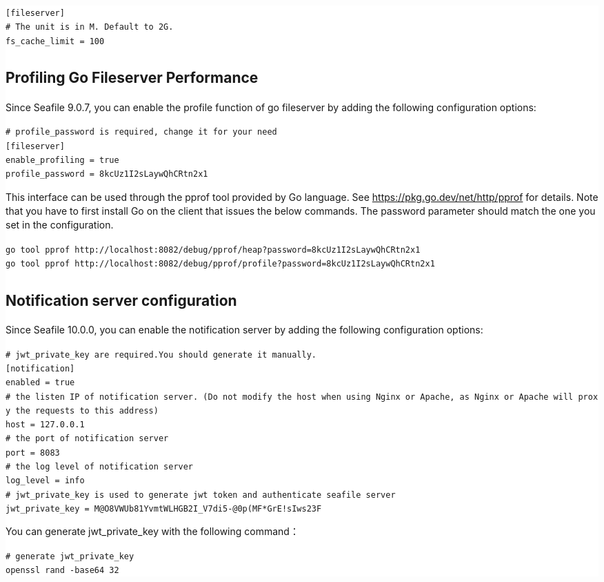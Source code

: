 ```
[fileserver]
# The unit is in M. Default to 2G.
fs_cache_limit = 100
```

## Profiling Go Fileserver Performance

Since Seafile 9.0.7, you can enable the profile function of go fileserver by adding the following configuration options:

```
# profile_password is required, change it for your need
[fileserver]
enable_profiling = true
profile_password = 8kcUz1I2sLaywQhCRtn2x1

```

This interface can be used through the pprof tool provided by Go language. See https://pkg.go.dev/net/http/pprof for details. Note that you have to first install Go on the client that issues the below commands. The password parameter should match the one you set in the configuration.

```
go tool pprof http://localhost:8082/debug/pprof/heap?password=8kcUz1I2sLaywQhCRtn2x1
go tool pprof http://localhost:8082/debug/pprof/profile?password=8kcUz1I2sLaywQhCRtn2x1
```

## Notification server configuration
Since Seafile 10.0.0, you can enable the notification server by adding the following configuration options:

```
# jwt_private_key are required.You should generate it manually.
[notification]
enabled = true
# the listen IP of notification server. (Do not modify the host when using Nginx or Apache, as Nginx or Apache will proxy the requests to this address)
host = 127.0.0.1
# the port of notification server
port = 8083
# the log level of notification server
log_level = info
# jwt_private_key is used to generate jwt token and authenticate seafile server
jwt_private_key = M@O8VWUb81YvmtWLHGB2I_V7di5-@0p(MF*GrE!sIws23F
```

You can generate jwt_private_key with the following command：

```
# generate jwt_private_key
openssl rand -base64 32

```

